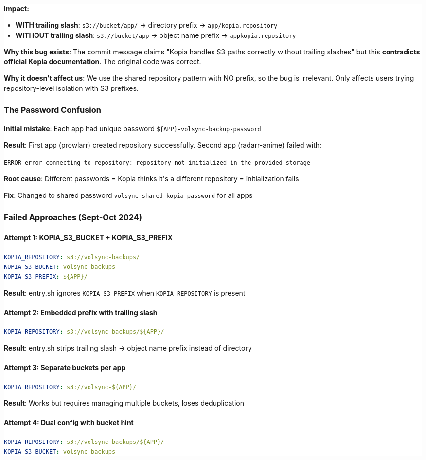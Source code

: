 **Impact:**

- **WITH trailing slash**: `s3://bucket/app/` → directory prefix → `app/kopia.repository`
- **WITHOUT trailing slash**: `s3://bucket/app` → object name prefix → `appkopia.repository`

**Why this bug exists**: The commit message claims "Kopia handles S3 paths correctly without
trailing slashes" but this **contradicts official Kopia documentation**. The original code was
correct.

**Why it doesn't affect us**: We use the shared repository pattern with NO prefix, so the bug is
irrelevant. Only affects users trying repository-level isolation with S3 prefixes.

### The Password Confusion

**Initial mistake**: Each app had unique password `${APP}-volsync-backup-password`

**Result**: First app (prowlarr) created repository successfully. Second app (radarr-anime) failed
with:

```txt
ERROR error connecting to repository: repository not initialized in the provided storage
```

**Root cause**: Different passwords = Kopia thinks it's a different repository = initialization
fails

**Fix**: Changed to shared password `volsync-shared-kopia-password` for all apps

### Failed Approaches (Sept-Oct 2024)

#### Attempt 1: KOPIA_S3_BUCKET + KOPIA_S3_PREFIX

```yaml
KOPIA_REPOSITORY: s3://volsync-backups/
KOPIA_S3_BUCKET: volsync-backups
KOPIA_S3_PREFIX: ${APP}/
```

**Result**: entry.sh ignores `KOPIA_S3_PREFIX` when `KOPIA_REPOSITORY` is present

#### Attempt 2: Embedded prefix with trailing slash

```yaml
KOPIA_REPOSITORY: s3://volsync-backups/${APP}/
```

**Result**: entry.sh strips trailing slash → object name prefix instead of directory

#### Attempt 3: Separate buckets per app

```yaml
KOPIA_REPOSITORY: s3://volsync-${APP}/
```

**Result**: Works but requires managing multiple buckets, loses deduplication

#### Attempt 4: Dual config with bucket hint

```yaml
KOPIA_REPOSITORY: s3://volsync-backups/${APP}/
KOPIA_S3_BUCKET: volsync-backups
```
